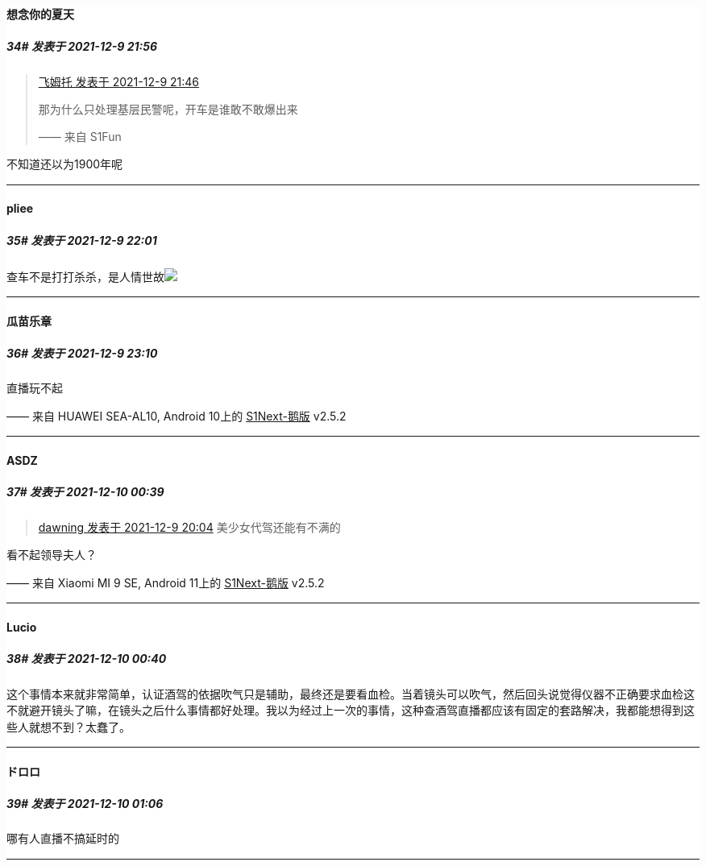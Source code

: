 ####  想念你的夏天  
##### 34#       发表于 2021-12-9 21:56

<blockquote><a href="httphttps://bbs.saraba1st.com/2b/forum.php?mod=redirect&amp;goto=findpost&amp;pid=53872369&amp;ptid=2041604" target="_blank">飞姆托 发表于 2021-12-9 21:46</a>

那为什么只处理基层民警呢，开车是谁敢不敢爆出来

—— 来自 S1Fun</blockquote>
不知道还以为1900年呢

*****

####  pliee  
##### 35#       发表于 2021-12-9 22:01

查车不是打打杀杀，是人情世故<img src="https://static.saraba1st.com/image/smiley/face2017/048.png" referrerpolicy="no-referrer">

*****

####  瓜苗乐章  
##### 36#       发表于 2021-12-9 23:10

直播玩不起

—— 来自 HUAWEI SEA-AL10, Android 10上的 [S1Next-鹅版](https://github.com/ykrank/S1-Next/releases) v2.5.2

*****

####  ASDZ  
##### 37#       发表于 2021-12-10 00:39

<blockquote><a href="httphttps://bbs.saraba1st.com/2b/forum.php?mod=redirect&amp;goto=findpost&amp;pid=53870982&amp;ptid=2041604" target="_blank">dawning 发表于 2021-12-9 20:04</a>
美少女代驾还能有不满的</blockquote>
看不起领导夫人？

—— 来自 Xiaomi MI 9 SE, Android 11上的 [S1Next-鹅版](https://github.com/ykrank/S1-Next/releases) v2.5.2

*****

####  Lucio  
##### 38#       发表于 2021-12-10 00:40

这个事情本来就非常简单，认证酒驾的依据吹气只是辅助，最终还是要看血检。当着镜头可以吹气，然后回头说觉得仪器不正确要求血检这不就避开镜头了嘛，在镜头之后什么事情都好处理。我以为经过上一次的事情，这种查酒驾直播都应该有固定的套路解决，我都能想得到这些人就想不到？太蠢了。

*****

####  ドロロ  
##### 39#       发表于 2021-12-10 01:06

哪有人直播不搞延时的

*****
